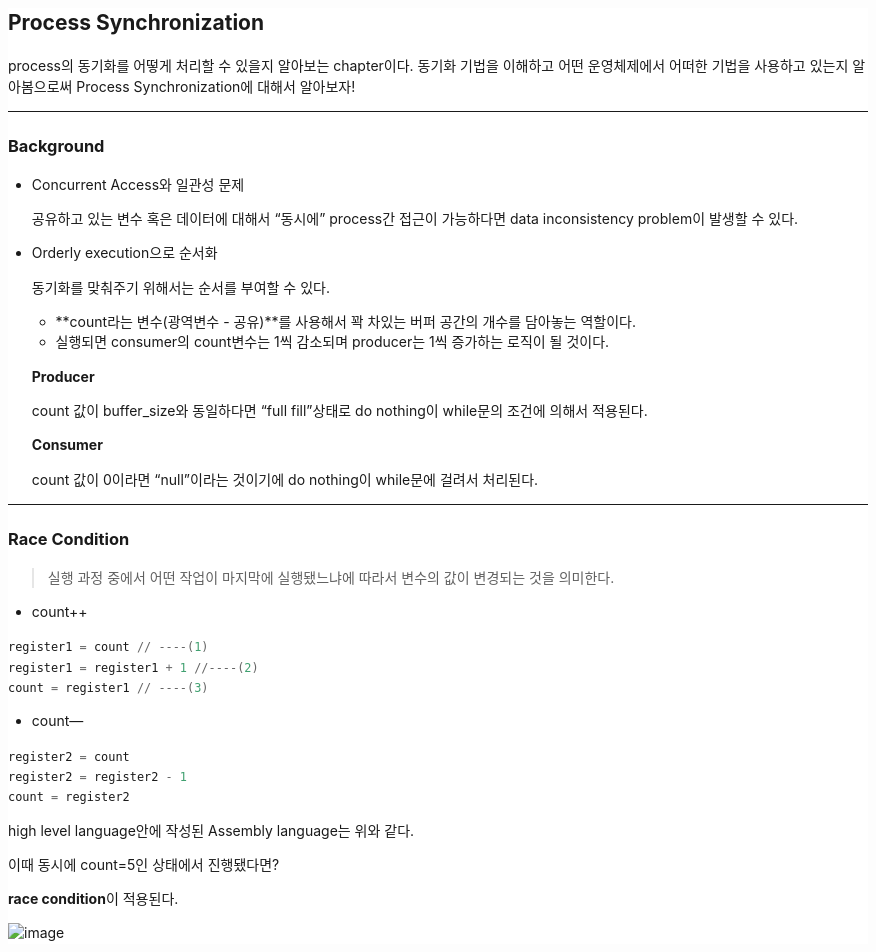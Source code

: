 ## Process Synchronization

process의 동기화를 어떻게 처리할 수 있을지 알아보는 chapter이다. 동기화 기법을 이해하고 어떤 운영체제에서 어떠한 기법을 사용하고 있는지 알아봄으로써 Process Synchronization에 대해서 알아보자!

---

### Background

- Concurrent Access와 일관성 문제
    
    공유하고 있는 변수 혹은 데이터에 대해서 “동시에” process간 접근이 가능하다면 data inconsistency problem이 발생할 수 있다.
    
- Orderly execution으로 순서화
    
    동기화를 맞춰주기 위해서는 순서를 부여할 수 있다.
    
    - **count라는 변수(광역변수 - 공유)**를 사용해서 꽉 차있는 버퍼 공간의 개수를 담아놓는 역할이다.
    - 실행되면 consumer의 count변수는 1씩 감소되며 producer는 1씩 증가하는 로직이 될 것이다.
    
    **Producer**
    
    count 값이 buffer_size와 동일하다면 “full fill”상태로 do nothing이 while문의 조건에 의해서 적용된다.
    
    **Consumer**
    
    count 값이 0이라면 “null”이라는 것이기에 do nothing이 while문에 걸려서 처리된다.
    

---

### Race Condition

> 실행 과정 중에서 어떤 작업이 마지막에 실행됐느냐에 따라서 변수의 값이 변경되는 것을 의미한다.
> 

- count++

```nasm
register1 = count // ----(1)
register1 = register1 + 1 //----(2)
count = register1 // ----(3)
```

- count—

```nasm
register2 = count
register2 = register2 - 1
count = register2
```

high level language안에 작성된 Assembly language는 위와 같다.

이때 동시에 count=5인 상태에서 진행됐다면?

**race condition**이 적용된다.
<p text-align="center">
<img width="500" alt="image" src="https://user-images.githubusercontent.com/74058047/235358076-f3c9cb08-dbc7-4587-9cce-3bb16e8a1459.png">
</p>
